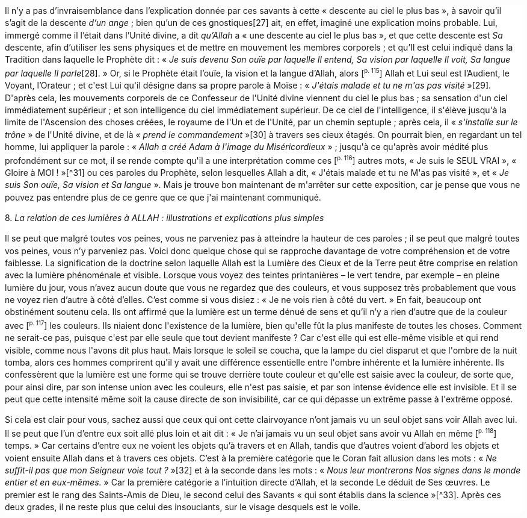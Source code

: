 Il n’y a pas d’invraisemblance dans l’explication donnée par ces savants à cette « descente au ciel le plus bas », à savoir qu’il s’agit de la descente _d’un ange_ ; bien qu’un de ces gnostiques[27] ait, en effet, imaginé une explication moins probable. Lui, immergé comme il l’était dans l’Unité divine, a dit _qu’Allah_ a « une descente au ciel le plus bas », et que cette descente est _Sa_ descente, afin d’utiliser les sens physiques et de mettre en mouvement les membres corporels ; et qu’Il est celui indiqué dans la Tradition dans laquelle le Prophète dit : « _Je suis devenu Son ouïe par laquelle Il entend, Sa vision par laquelle Il voit, Sa langue par laquelle Il parle_[28]. » Or, si le Prophète était l’ouïe, la vision et la langue d’Allah, alors <span id="p115">[<sup><small>p. 115</small></sup>]</span> Allah et Lui seul est l’Audient, le Voyant, l’Orateur ; et c'est Lui qu'il désigne dans sa propre parole à Moïse : « _J'étais malade et tu ne m'as pas visité_ »[29]. D'après cela, les mouvements corporels de ce Confesseur de l'Unité divine viennent du ciel le plus bas ; sa sensation d'un ciel immédiatement supérieur ; et son intelligence du ciel immédiatement supérieur. De ce ciel de l'intelligence, il s'élève jusqu'à la limite de l'Ascension des choses créées, le royaume de l'Un et de l'Unité, par un chemin septuple ; après cela, il « _s'installe sur le trône_ » de l'Unité divine, et de là « _prend le commandement_ »[30] à travers ses cieux étagés. On pourrait bien, en regardant un tel homme, lui appliquer la parole : « _Allah a créé Adam à l'image du Miséricordieux_ » ; jusqu'à ce qu'après avoir médité plus profondément sur ce mot, il se rende compte qu'il a une interprétation comme ces <span id="p116">[<sup><small>p. 116</small></sup>]</span> autres mots, « Je suis le SEUL VRAI », « Gloire à MOI ! »[^31] ou ces paroles du Prophète, selon lesquelles Allah a dit, « J'étais malade et tu ne M'as pas visité », et « _Je suis Son ouïe, Sa vision et Sa langue_ ». Mais je trouve bon maintenant de m'arrêter sur cette exposition, car je pense que vous ne pouvez pas entendre plus de ce genre que ce que j'ai maintenant communiqué.


8\. _La relation de ces lumières à ALLAH : illustrations et explications plus simples_

Il se peut que malgré toutes vos peines, vous ne parveniez pas à atteindre la hauteur de ces paroles ; il se peut que malgré toutes vos peines, vous n’y parveniez pas. Voici donc quelque chose qui se rapproche davantage de votre compréhension et de votre faiblesse. La signification de la doctrine selon laquelle Allah est la Lumière des Cieux et de la Terre peut être comprise en relation avec la lumière phénoménale et visible. Lorsque vous voyez des teintes printanières – le vert tendre, par exemple – en pleine lumière du jour, vous n’avez aucun doute que vous ne regardez que des couleurs, et vous supposez très probablement que vous ne voyez rien d’autre à côté d’elles. C’est comme si vous disiez : « Je ne vois rien à côté du vert. » En fait, beaucoup ont obstinément soutenu cela. Ils ont affirmé que la lumière est un terme dénué de sens et qu’il n’y a rien d’autre que de la couleur avec <span id="p117">[<sup><small>p. 117</small></sup>]</span> les couleurs. Ils niaient donc l'existence de la lumière, bien qu'elle fût la plus manifeste de toutes les choses. Comment ne serait-ce pas, puisque c'est par elle seule que tout devient manifeste ? Car c'est elle qui est elle-même visible et qui rend visible, comme nous l'avons dit plus haut. Mais lorsque le soleil se coucha, que la lampe du ciel disparut et que l'ombre de la nuit tomba, alors ces hommes comprirent qu'il y avait une différence essentielle entre l'ombre inhérente et la lumière inhérente. Ils confessèrent que la lumière est une forme qui se trouve derrière toute couleur et qu'elle est saisie avec la couleur, de sorte que, pour ainsi dire, par son intense union avec les couleurs, elle n'est pas saisie, et par son intense évidence elle est invisible. Et il se peut que cette intensité même soit la cause directe de son invisibilité, car ce qui dépasse un extrême passe à l'extrême opposé.

Si cela est clair pour vous, sachez aussi que ceux qui ont cette clairvoyance n’ont jamais vu un seul objet sans voir Allah avec lui. Il se peut que l’un d’entre eux soit allé plus loin et ait dit : « Je n’ai jamais vu un seul objet sans avoir vu Allah en même <span id="p118">[<sup><small>p. 118</small></sup>]</span> temps. » Car certains d’entre eux ne voient les objets qu’à travers et en Allah, tandis que d’autres voient d’abord les objets et voient ensuite Allah dans et à travers ces objets. C’est à la première catégorie que le Coran fait allusion dans les mots : « _Ne suffit-il pas que mon Seigneur voie tout ?_ »[32] et à la seconde dans les mots : « _Nous leur montrerons Nos signes dans le monde entier et en eux-mêmes._ » Car la première catégorie a l’intuition directe d’Allah, et la seconde Le déduit de Ses œuvres. Le premier est le rang des Saints-Amis de Dieu, le second celui des Savants « qui sont établis dans la science »[^33]. Après ces deux grades, il ne reste plus que celui des insouciants, sur le visage desquels est le voile.


[^1]: Lecture ### que le sens et la rime exigent.
[^14]: S. 28, 29: également 19, 53.
[^16]: Lecture de ### pour ###.
[^18]: Lecture ###.
[^22]: Par al-Hallâj.
[^25]: Le morceau d'étymologie amateur de Gh. ici, par lequel il semble dériver la racine _'lh_ (« dieu ») de la racine _wty_ (« tour »), est à peu près aussi absurde que ma tentative de le suggérer en anglais.
[^26]: Cf. S. 3, 7.
[^27]: Al-Hallâjj.
[^28]: Un dicton rapporté par Ibn Adham, d. 170.
[^29]: Voir St, Matt. xxv.
[^34]: Voir S. 17, 44.